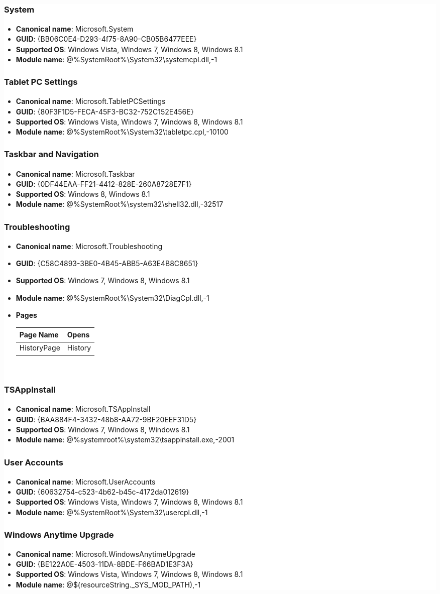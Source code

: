 ### System

- **Canonical name**: Microsoft.System
- **GUID**: {BB06C0E4-D293-4f75-8A90-CB05B6477EEE}
- **Supported OS**: Windows Vista, Windows 7, Windows 8, Windows 8.1
- **Module name**: @%SystemRoot%\\System32\\systemcpl.dll,-1

### Tablet PC Settings

- **Canonical name**: Microsoft.TabletPCSettings
- **GUID**: {80F3F1D5-FECA-45F3-BC32-752C152E456E}
- **Supported OS**: Windows Vista, Windows 7, Windows 8, Windows 8.1
- **Module name**: @%SystemRoot%\\System32\\tabletpc.cpl,-10100

### Taskbar and Navigation

- **Canonical name**: Microsoft.Taskbar
- **GUID**: {0DF44EAA-FF21-4412-828E-260A8728E7F1}
- **Supported OS**: Windows 8, Windows 8.1
- **Module name**: @%SystemRoot%\\system32\\shell32.dll,-32517

### Troubleshooting

- **Canonical name**: Microsoft.Troubleshooting
- **GUID**: {C58C4893-3BE0-4B45-ABB5-A63E4B8C8651}
- **Supported OS**: Windows 7, Windows 8, Windows 8.1
- **Module name**: @%SystemRoot%\\System32\\DiagCpl.dll,-1
- **Pages**

    | Page Name   | Opens   |
    |-------------|---------|
    | HistoryPage | History |

    

     

### TSAppInstall

- **Canonical name**: Microsoft.TSAppInstall
- **GUID**: {BAA884F4-3432-48b8-AA72-9BF20EEF31D5}
- **Supported OS**: Windows 7, Windows 8, Windows 8.1
- **Module name**: @%systemroot%\\system32\\tsappinstall.exe,-2001

### User Accounts

- **Canonical name**: Microsoft.UserAccounts
- **GUID**: {60632754-c523-4b62-b45c-4172da012619}
- **Supported OS**: Windows Vista, Windows 7, Windows 8, Windows 8.1
- **Module name**: @%SystemRoot%\\System32\\usercpl.dll,-1

### Windows Anytime Upgrade

- **Canonical name**: Microsoft.WindowsAnytimeUpgrade
- **GUID**: {BE122A0E-4503-11DA-8BDE-F66BAD1E3F3A}
- **Supported OS**: Windows Vista, Windows 7, Windows 8, Windows 8.1
- **Module name**: @$(resourceString.\_SYS\_MOD\_PATH),-1
